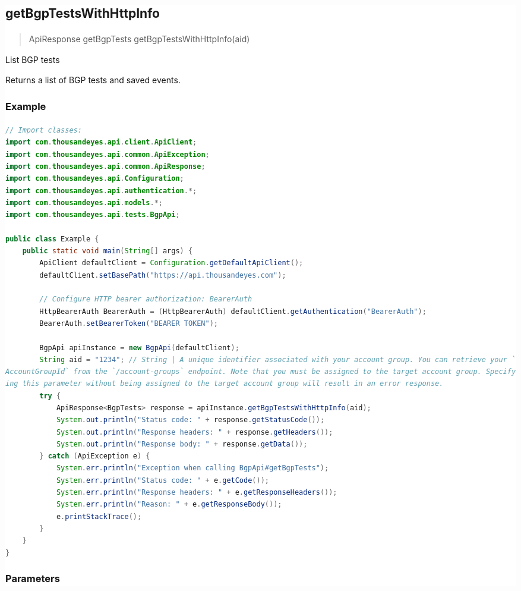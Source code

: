 ## getBgpTestsWithHttpInfo

> ApiResponse<BgpTests> getBgpTests getBgpTestsWithHttpInfo(aid)

List BGP tests

Returns a list of BGP tests and saved events.

### Example

```java
// Import classes:
import com.thousandeyes.api.client.ApiClient;
import com.thousandeyes.api.common.ApiException;
import com.thousandeyes.api.common.ApiResponse;
import com.thousandeyes.api.Configuration;
import com.thousandeyes.api.authentication.*;
import com.thousandeyes.api.models.*;
import com.thousandeyes.api.tests.BgpApi;

public class Example {
    public static void main(String[] args) {
        ApiClient defaultClient = Configuration.getDefaultApiClient();
        defaultClient.setBasePath("https://api.thousandeyes.com");
        
        // Configure HTTP bearer authorization: BearerAuth
        HttpBearerAuth BearerAuth = (HttpBearerAuth) defaultClient.getAuthentication("BearerAuth");
        BearerAuth.setBearerToken("BEARER TOKEN");

        BgpApi apiInstance = new BgpApi(defaultClient);
        String aid = "1234"; // String | A unique identifier associated with your account group. You can retrieve your `AccountGroupId` from the `/account-groups` endpoint. Note that you must be assigned to the target account group. Specifying this parameter without being assigned to the target account group will result in an error response.
        try {
            ApiResponse<BgpTests> response = apiInstance.getBgpTestsWithHttpInfo(aid);
            System.out.println("Status code: " + response.getStatusCode());
            System.out.println("Response headers: " + response.getHeaders());
            System.out.println("Response body: " + response.getData());
        } catch (ApiException e) {
            System.err.println("Exception when calling BgpApi#getBgpTests");
            System.err.println("Status code: " + e.getCode());
            System.err.println("Response headers: " + e.getResponseHeaders());
            System.err.println("Reason: " + e.getResponseBody());
            e.printStackTrace();
        }
    }
}
```

### Parameters
